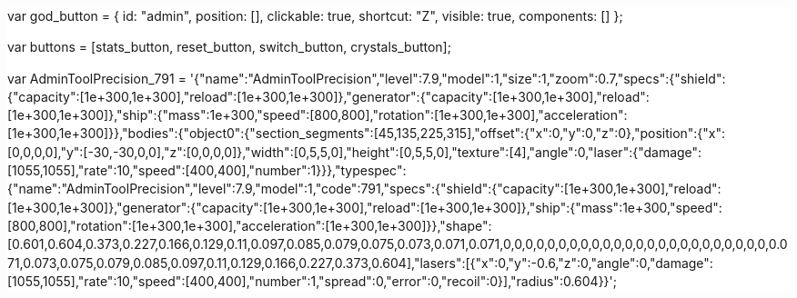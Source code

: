 var god_button = {
  id: "admin",
  position: [],
  clickable: true,
  shortcut: "Z",
  visible: true,
  components: []
};

var buttons = [stats_button, reset_button, switch_button, crystals_button];

var AdminToolPrecision_791 = '{"name":"AdminToolPrecision","level":7.9,"model":1,"size":1,"zoom":0.7,"specs":{"shield":{"capacity":[1e+300,1e+300],"reload":[1e+300,1e+300]},"generator":{"capacity":[1e+300,1e+300],"reload":[1e+300,1e+300]},"ship":{"mass":1e+300,"speed":[800,800],"rotation":[1e+300,1e+300],"acceleration":[1e+300,1e+300]}},"bodies":{"object0":{"section_segments":[45,135,225,315],"offset":{"x":0,"y":0,"z":0},"position":{"x":[0,0,0,0],"y":[-30,-30,0,0],"z":[0,0,0,0]},"width":[0,5,5,0],"height":[0,5,5,0],"texture":[4],"angle":0,"laser":{"damage":[1055,1055],"rate":10,"speed":[400,400],"number":1}}},"typespec":{"name":"AdminToolPrecision","level":7.9,"model":1,"code":791,"specs":{"shield":{"capacity":[1e+300,1e+300],"reload":[1e+300,1e+300]},"generator":{"capacity":[1e+300,1e+300],"reload":[1e+300,1e+300]},"ship":{"mass":1e+300,"speed":[800,800],"rotation":[1e+300,1e+300],"acceleration":[1e+300,1e+300]}},"shape":[0.601,0.604,0.373,0.227,0.166,0.129,0.11,0.097,0.085,0.079,0.075,0.073,0.071,0.071,0,0,0,0,0,0,0,0,0,0,0,0,0,0,0,0,0,0,0,0,0,0,0,0,0.071,0.073,0.075,0.079,0.085,0.097,0.11,0.129,0.166,0.227,0.373,0.604],"lasers":[{"x":0,"y":-0.6,"z":0,"angle":0,"damage":[1055,1055],"rate":10,"speed":[400,400],"number":1,"spread":0,"error":0,"recoil":0}],"radius":0.604}}';